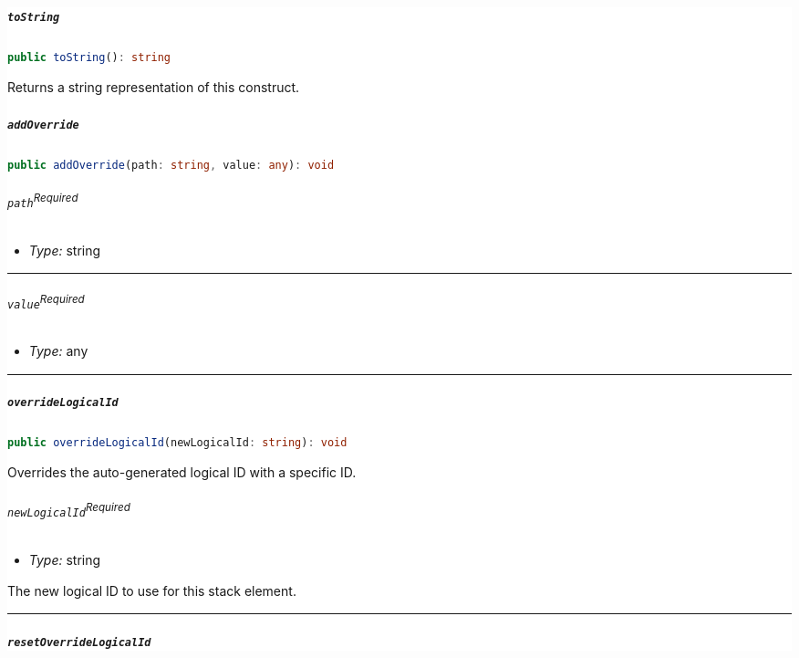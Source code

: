 
##### `toString` <a name="toString" id="@cdktf/provider-upcloud.loadbalancerFrontend.LoadbalancerFrontend.toString"></a>

```typescript
public toString(): string
```

Returns a string representation of this construct.

##### `addOverride` <a name="addOverride" id="@cdktf/provider-upcloud.loadbalancerFrontend.LoadbalancerFrontend.addOverride"></a>

```typescript
public addOverride(path: string, value: any): void
```

###### `path`<sup>Required</sup> <a name="path" id="@cdktf/provider-upcloud.loadbalancerFrontend.LoadbalancerFrontend.addOverride.parameter.path"></a>

- *Type:* string

---

###### `value`<sup>Required</sup> <a name="value" id="@cdktf/provider-upcloud.loadbalancerFrontend.LoadbalancerFrontend.addOverride.parameter.value"></a>

- *Type:* any

---

##### `overrideLogicalId` <a name="overrideLogicalId" id="@cdktf/provider-upcloud.loadbalancerFrontend.LoadbalancerFrontend.overrideLogicalId"></a>

```typescript
public overrideLogicalId(newLogicalId: string): void
```

Overrides the auto-generated logical ID with a specific ID.

###### `newLogicalId`<sup>Required</sup> <a name="newLogicalId" id="@cdktf/provider-upcloud.loadbalancerFrontend.LoadbalancerFrontend.overrideLogicalId.parameter.newLogicalId"></a>

- *Type:* string

The new logical ID to use for this stack element.

---

##### `resetOverrideLogicalId` <a name="resetOverrideLogicalId" id="@cdktf/provider-upcloud.loadbalancerFrontend.LoadbalancerFrontend.resetOverrideLogicalId"></a>
